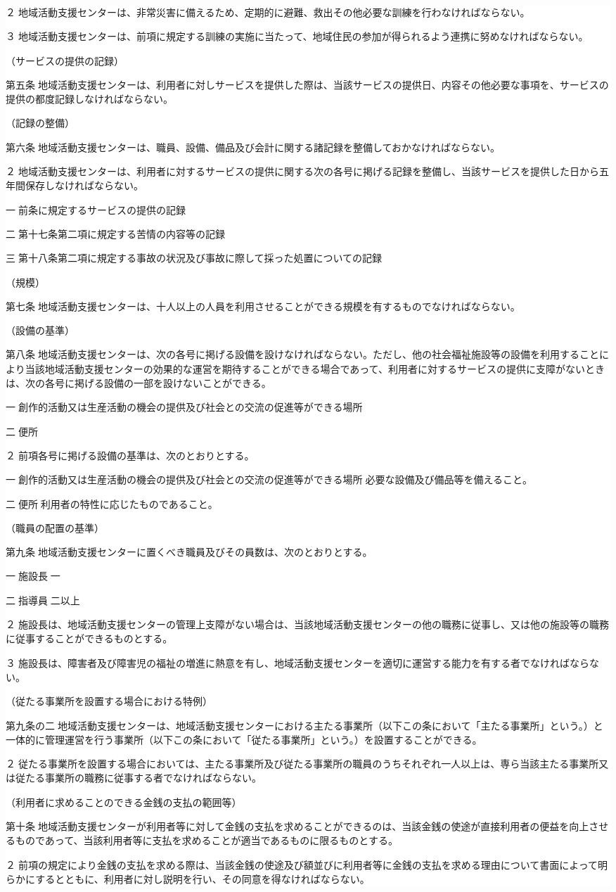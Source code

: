 ２ 地域活動支援センターは、非常災害に備えるため、定期的に避難、救出その他必要な訓練を行わなければならない。

３ 地域活動支援センターは、前項に規定する訓練の実施に当たって、地域住民の参加が得られるよう連携に努めなければならない。

（サービスの提供の記録）

第五条 地域活動支援センターは、利用者に対しサービスを提供した際は、当該サービスの提供日、内容その他必要な事項を、サービスの提供の都度記録しなければならない。

（記録の整備）

第六条 地域活動支援センターは、職員、設備、備品及び会計に関する諸記録を整備しておかなければならない。

２ 地域活動支援センターは、利用者に対するサービスの提供に関する次の各号に掲げる記録を整備し、当該サービスを提供した日から五年間保存しなければならない。

一 前条に規定するサービスの提供の記録

二 第十七条第二項に規定する苦情の内容等の記録

三 第十八条第二項に規定する事故の状況及び事故に際して採った処置についての記録

（規模）

第七条 地域活動支援センターは、十人以上の人員を利用させることができる規模を有するものでなければならない。

（設備の基準）

第八条 地域活動支援センターは、次の各号に掲げる設備を設けなければならない。ただし、他の社会福祉施設等の設備を利用することにより当該地域活動支援センターの効果的な運営を期待することができる場合であって、利用者に対するサービスの提供に支障がないときは、次の各号に掲げる設備の一部を設けないことができる。

一 創作的活動又は生産活動の機会の提供及び社会との交流の促進等ができる場所

二 便所

２ 前項各号に掲げる設備の基準は、次のとおりとする。

一 創作的活動又は生産活動の機会の提供及び社会との交流の促進等ができる場所 必要な設備及び備品等を備えること。

二 便所 利用者の特性に応じたものであること。

（職員の配置の基準）

第九条 地域活動支援センターに置くべき職員及びその員数は、次のとおりとする。

一 施設長 一

二 指導員 二以上

２ 施設長は、地域活動支援センターの管理上支障がない場合は、当該地域活動支援センターの他の職務に従事し、又は他の施設等の職務に従事することができるものとする。

３ 施設長は、障害者及び障害児の福祉の増進に熱意を有し、地域活動支援センターを適切に運営する能力を有する者でなければならない。

（従たる事業所を設置する場合における特例）

第九条の二 地域活動支援センターは、地域活動支援センターにおける主たる事業所（以下この条において「主たる事業所」という。）と一体的に管理運営を行う事業所（以下この条において「従たる事業所」という。）を設置することができる。

２ 従たる事業所を設置する場合においては、主たる事業所及び従たる事業所の職員のうちそれぞれ一人以上は、専ら当該主たる事業所又は従たる事業所の職務に従事する者でなければならない。

（利用者に求めることのできる金銭の支払の範囲等）

第十条 地域活動支援センターが利用者等に対して金銭の支払を求めることができるのは、当該金銭の使途が直接利用者の便益を向上させるものであって、当該利用者等に支払を求めることが適当であるものに限るものとする。

２ 前項の規定により金銭の支払を求める際は、当該金銭の使途及び額並びに利用者等に金銭の支払を求める理由について書面によって明らかにするとともに、利用者に対し説明を行い、その同意を得なければならない。
